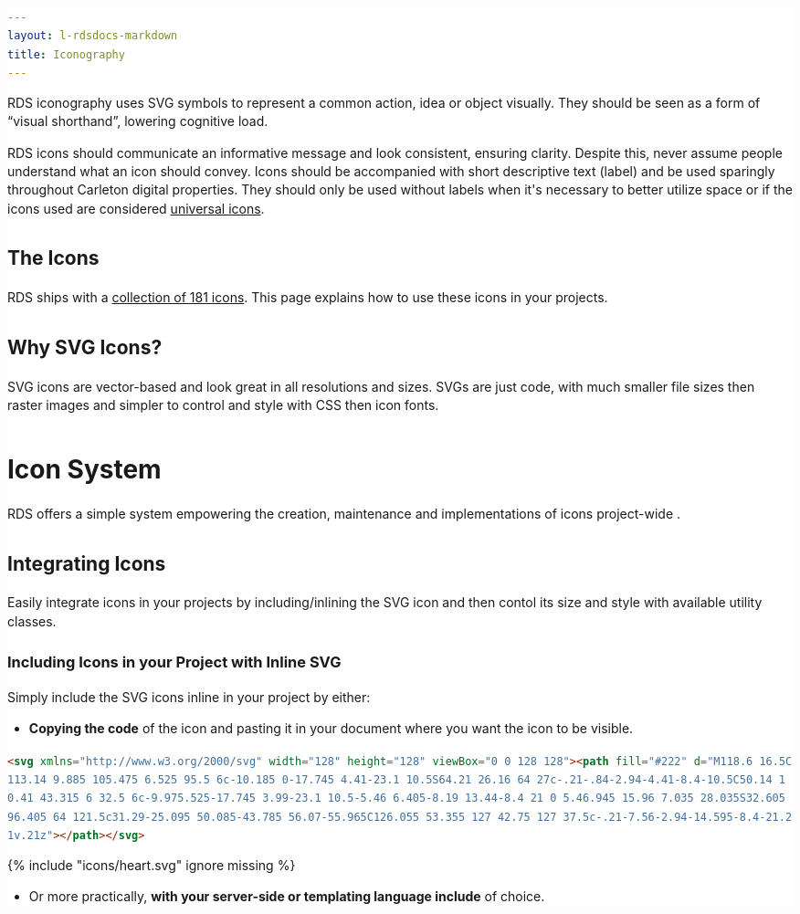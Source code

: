 ```yaml
---
layout: l-rdsdocs-markdown
title: Iconography
---
```

RDS iconography uses SVG symbols to represent a common action, idea or object visually. They should be seen as a form of “visual shorthand”, lowering cognitive load.

RDS icons should communicate an informative message and look consistent, ensuring clarity. Despite this, never assume people understand what an icon should convey. Icons should be accompanied with short descriptive text (label) and be used sparingly throughout Carleton digital properties. They should only be used without labels when it's necessary to better utilize space or if the icons used are considered [universal icons](#).

## The Icons
RDS ships with a [collection of 181 icons](library/). This page explains how to use these icons in your projects.

## Why SVG Icons?
SVG icons are vector-based and look great in all resolutions and sizes. SVGs are just code, with much smaller file sizes then raster images and simpler to control and style with CSS then icon fonts. 

# Icon System

RDS offers a simple system empowering the creation, maintenance and implementations of icons project-wide .

## Integrating Icons

Easily integrate icons in your projects by including/inlining the SVG icon and then contol its size and style with available utility classes.

### Including Icons in your Project with Inline SVG

Simply include the SVG icons inline in your project by either:
 
- **Copying the code** of the icon and pasting it in your document where you want the icon to be visible.

```HTML
<svg xmlns="http://www.w3.org/2000/svg" width="128" height="128" viewBox="0 0 128 128"><path fill="#222" d="M118.6 16.5C113.14 9.885 105.475 6.525 95.5 6c-10.185 0-17.745 4.41-23.1 10.5S64.21 26.16 64 27c-.21-.84-2.94-4.41-8.4-10.5C50.14 10.41 43.315 6 32.5 6c-9.975.525-17.745 3.99-23.1 10.5-5.46 6.405-8.19 13.44-8.4 21 0 5.46.945 15.96 7.035 28.035S32.605 96.405 64 121.5c31.29-25.095 50.085-43.785 56.07-55.965C126.055 53.355 127 42.75 127 37.5c-.21-7.56-2.94-14.595-8.4-21.21v.21z"></path></svg>
```
{% include "icons/heart.svg" ignore missing %}

- Or more practically, **with your server-side or templating language include** of choice.
 